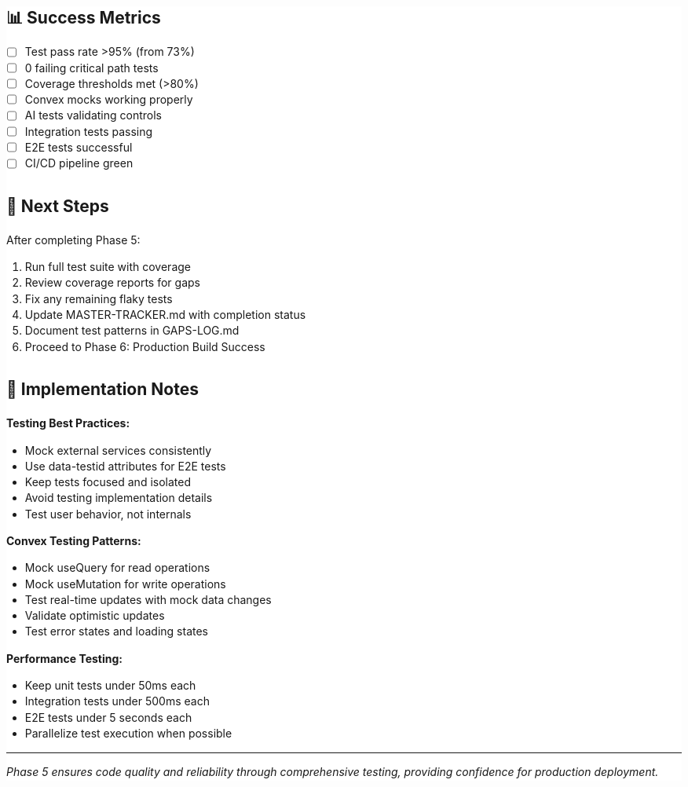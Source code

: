 ## 📊 Success Metrics

- [ ] Test pass rate >95% (from 73%)
- [ ] 0 failing critical path tests
- [ ] Coverage thresholds met (>80%)
- [ ] Convex mocks working properly
- [ ] AI tests validating controls
- [ ] Integration tests passing
- [ ] E2E tests successful
- [ ] CI/CD pipeline green

## 🚀 Next Steps

After completing Phase 5:
1. Run full test suite with coverage
2. Review coverage reports for gaps
3. Fix any remaining flaky tests
4. Update MASTER-TRACKER.md with completion status
5. Document test patterns in GAPS-LOG.md
6. Proceed to Phase 6: Production Build Success

## 📝 Implementation Notes

**Testing Best Practices:**
- Mock external services consistently
- Use data-testid attributes for E2E tests
- Keep tests focused and isolated
- Avoid testing implementation details
- Test user behavior, not internals

**Convex Testing Patterns:**
- Mock useQuery for read operations
- Mock useMutation for write operations
- Test real-time updates with mock data changes
- Validate optimistic updates
- Test error states and loading states

**Performance Testing:**
- Keep unit tests under 50ms each
- Integration tests under 500ms each
- E2E tests under 5 seconds each
- Parallelize test execution when possible

---

*Phase 5 ensures code quality and reliability through comprehensive testing, providing confidence for production deployment.*